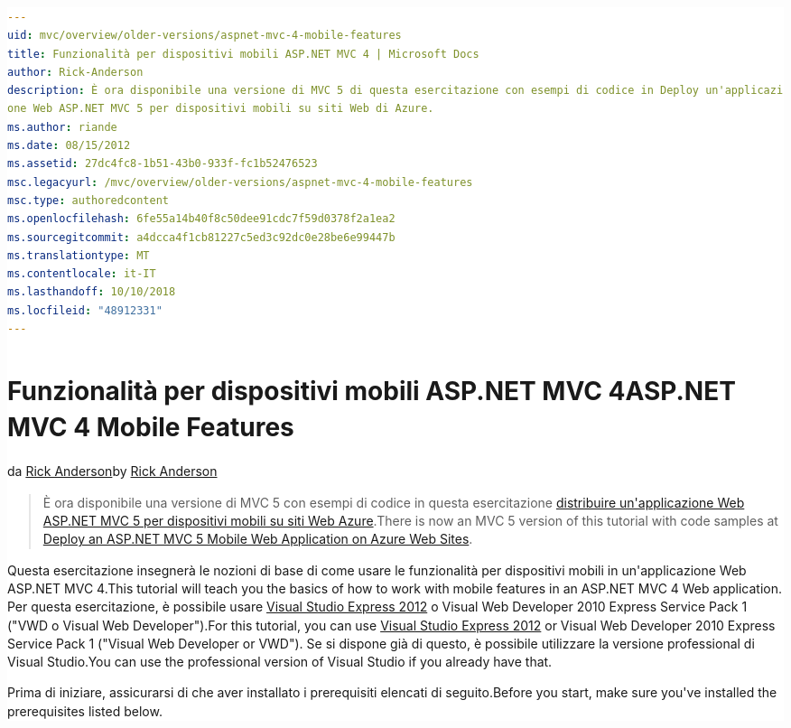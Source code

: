 ```yaml
---
uid: mvc/overview/older-versions/aspnet-mvc-4-mobile-features
title: Funzionalità per dispositivi mobili ASP.NET MVC 4 | Microsoft Docs
author: Rick-Anderson
description: È ora disponibile una versione di MVC 5 di questa esercitazione con esempi di codice in Deploy un'applicazione Web ASP.NET MVC 5 per dispositivi mobili su siti Web di Azure.
ms.author: riande
ms.date: 08/15/2012
ms.assetid: 27dc4fc8-1b51-43b0-933f-fc1b52476523
msc.legacyurl: /mvc/overview/older-versions/aspnet-mvc-4-mobile-features
msc.type: authoredcontent
ms.openlocfilehash: 6fe55a14b40f8c50dee91cdc7f59d0378f2a1ea2
ms.sourcegitcommit: a4dcca4f1cb81227c5ed3c92dc0e28be6e99447b
ms.translationtype: MT
ms.contentlocale: it-IT
ms.lasthandoff: 10/10/2018
ms.locfileid: "48912331"
---
```

<a name="aspnet-mvc-4-mobile-features"></a><span data-ttu-id="0c059-103">Funzionalità per dispositivi mobili ASP.NET MVC 4</span><span class="sxs-lookup"><span data-stu-id="0c059-103">ASP.NET MVC 4 Mobile Features</span></span>
====================
<span data-ttu-id="0c059-104">da [Rick Anderson]((https://twitter.com/RickAndMSFT))</span><span class="sxs-lookup"><span data-stu-id="0c059-104">by [Rick Anderson]((https://twitter.com/RickAndMSFT))</span></span>

> <span data-ttu-id="0c059-105">È ora disponibile una versione di MVC 5 con esempi di codice in questa esercitazione [distribuire un'applicazione Web ASP.NET MVC 5 per dispositivi mobili su siti Web Azure](https://azure.microsoft.com/documentation/articles/web-sites-dotnet-deploy-aspnet-mvc-mobile-app/).</span><span class="sxs-lookup"><span data-stu-id="0c059-105">There is now an MVC 5 version of this tutorial with code samples at [Deploy an ASP.NET MVC 5 Mobile Web Application on Azure Web Sites](https://azure.microsoft.com/documentation/articles/web-sites-dotnet-deploy-aspnet-mvc-mobile-app/).</span></span>


<span data-ttu-id="0c059-106">Questa esercitazione insegnerà le nozioni di base di come usare le funzionalità per dispositivi mobili in un'applicazione Web ASP.NET MVC 4.</span><span class="sxs-lookup"><span data-stu-id="0c059-106">This tutorial will teach you the basics of how to work with mobile features in an ASP.NET MVC 4 Web application.</span></span> <span data-ttu-id="0c059-107">Per questa esercitazione, è possibile usare [Visual Studio Express 2012](https://www.microsoft.com/visualstudio/11/products/express) o Visual Web Developer 2010 Express Service Pack 1 (&quot;VWD o Visual Web Developer&quot;).</span><span class="sxs-lookup"><span data-stu-id="0c059-107">For this tutorial, you can use [Visual Studio Express 2012](https://www.microsoft.com/visualstudio/11/products/express) or Visual Web Developer 2010 Express Service Pack 1 (&quot;Visual Web Developer or VWD&quot;).</span></span> <span data-ttu-id="0c059-108">Se si dispone già di questo, è possibile utilizzare la versione professional di Visual Studio.</span><span class="sxs-lookup"><span data-stu-id="0c059-108">You can use the professional version of Visual Studio if you already have that.</span></span>

<span data-ttu-id="0c059-109">Prima di iniziare, assicurarsi di che aver installato i prerequisiti elencati di seguito.</span><span class="sxs-lookup"><span data-stu-id="0c059-109">Before you start, make sure you've installed the prerequisites listed below.</span></span>
